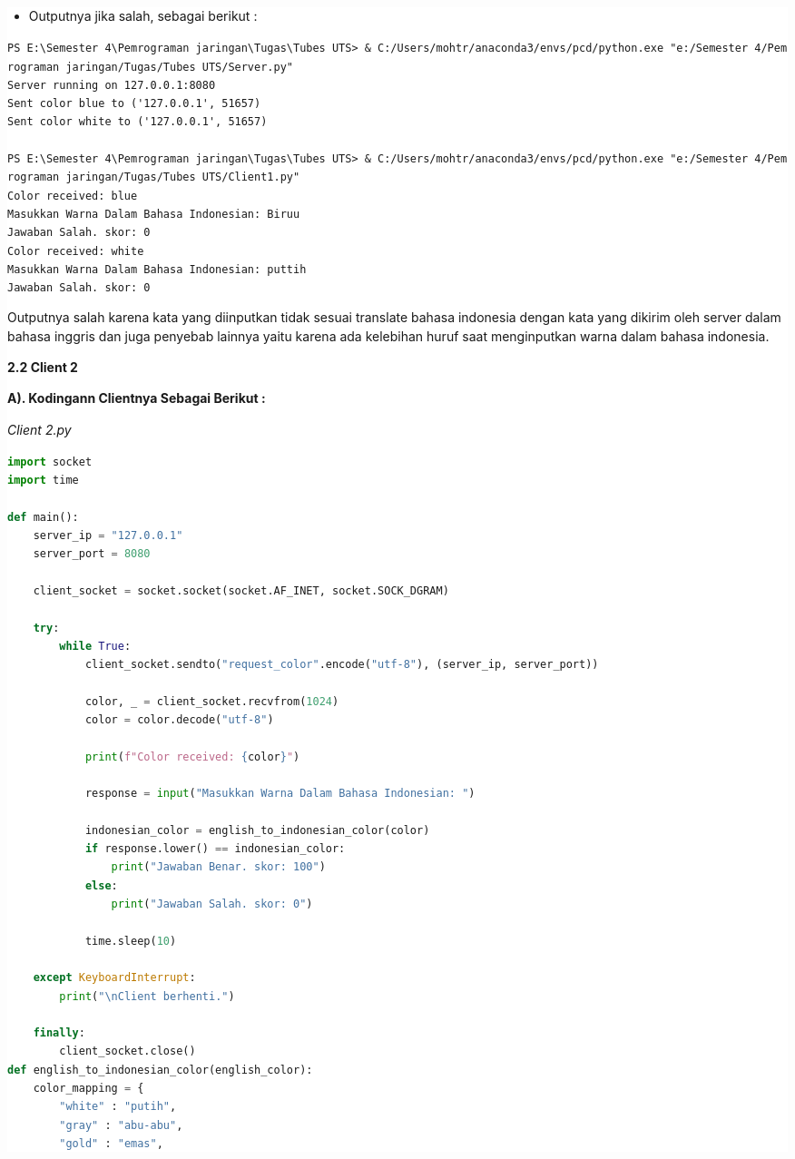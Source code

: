 - Outputnya jika salah, sebagai berikut :
```
PS E:\Semester 4\Pemrograman jaringan\Tugas\Tubes UTS> & C:/Users/mohtr/anaconda3/envs/pcd/python.exe "e:/Semester 4/Pemrograman jaringan/Tugas/Tubes UTS/Server.py"  
Server running on 127.0.0.1:8080
Sent color blue to ('127.0.0.1', 51657)
Sent color white to ('127.0.0.1', 51657)

PS E:\Semester 4\Pemrograman jaringan\Tugas\Tubes UTS> & C:/Users/mohtr/anaconda3/envs/pcd/python.exe "e:/Semester 4/Pemrograman jaringan/Tugas/Tubes UTS/Client1.py"
Color received: blue
Masukkan Warna Dalam Bahasa Indonesian: Biruu
Jawaban Salah. skor: 0
Color received: white
Masukkan Warna Dalam Bahasa Indonesian: puttih
Jawaban Salah. skor: 0
```
Outputnya salah karena kata yang diinputkan tidak sesuai translate bahasa indonesia dengan kata yang dikirim oleh server dalam bahasa inggris dan juga penyebab lainnya yaitu karena ada kelebihan huruf saat menginputkan warna dalam bahasa indonesia.

**2.2 Client 2**

**A). Kodingann Clientnya Sebagai Berikut :**

*Client 2.py*

```py
import socket
import time

def main():
    server_ip = "127.0.0.1"
    server_port = 8080

    client_socket = socket.socket(socket.AF_INET, socket.SOCK_DGRAM)

    try:
        while True:
            client_socket.sendto("request_color".encode("utf-8"), (server_ip, server_port))

            color, _ = client_socket.recvfrom(1024)
            color = color.decode("utf-8")

            print(f"Color received: {color}")

            response = input("Masukkan Warna Dalam Bahasa Indonesian: ")

            indonesian_color = english_to_indonesian_color(color)
            if response.lower() == indonesian_color:
                print("Jawaban Benar. skor: 100")
            else:
                print("Jawaban Salah. skor: 0")

            time.sleep(10)

    except KeyboardInterrupt:
        print("\nClient berhenti.")

    finally:
        client_socket.close()
def english_to_indonesian_color(english_color):
    color_mapping = {
        "white" : "putih",
        "gray" : "abu-abu",
        "gold" : "emas",
```